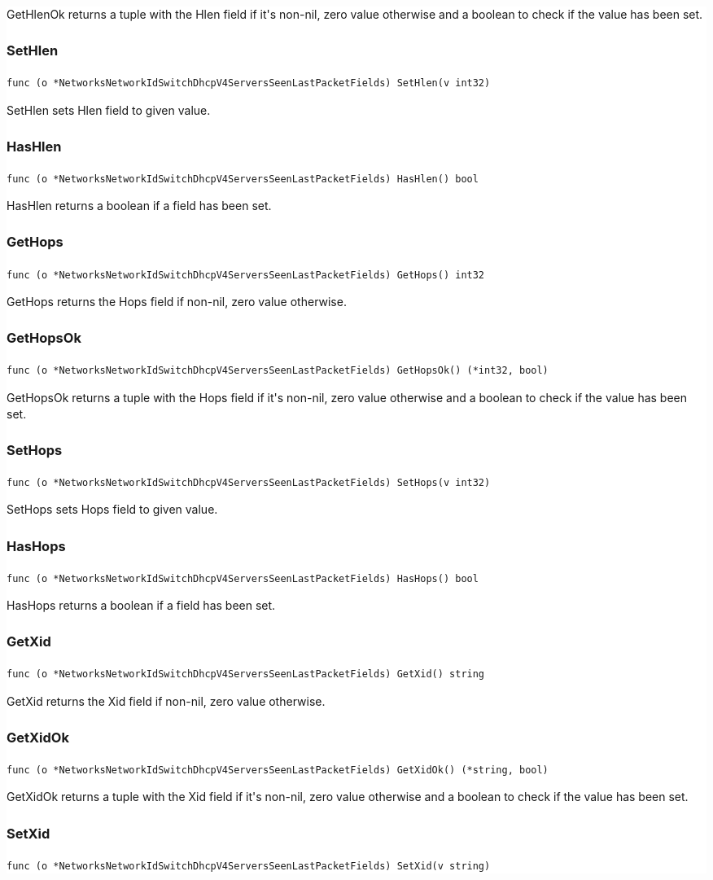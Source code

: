 GetHlenOk returns a tuple with the Hlen field if it's non-nil, zero value otherwise
and a boolean to check if the value has been set.

### SetHlen

`func (o *NetworksNetworkIdSwitchDhcpV4ServersSeenLastPacketFields) SetHlen(v int32)`

SetHlen sets Hlen field to given value.

### HasHlen

`func (o *NetworksNetworkIdSwitchDhcpV4ServersSeenLastPacketFields) HasHlen() bool`

HasHlen returns a boolean if a field has been set.

### GetHops

`func (o *NetworksNetworkIdSwitchDhcpV4ServersSeenLastPacketFields) GetHops() int32`

GetHops returns the Hops field if non-nil, zero value otherwise.

### GetHopsOk

`func (o *NetworksNetworkIdSwitchDhcpV4ServersSeenLastPacketFields) GetHopsOk() (*int32, bool)`

GetHopsOk returns a tuple with the Hops field if it's non-nil, zero value otherwise
and a boolean to check if the value has been set.

### SetHops

`func (o *NetworksNetworkIdSwitchDhcpV4ServersSeenLastPacketFields) SetHops(v int32)`

SetHops sets Hops field to given value.

### HasHops

`func (o *NetworksNetworkIdSwitchDhcpV4ServersSeenLastPacketFields) HasHops() bool`

HasHops returns a boolean if a field has been set.

### GetXid

`func (o *NetworksNetworkIdSwitchDhcpV4ServersSeenLastPacketFields) GetXid() string`

GetXid returns the Xid field if non-nil, zero value otherwise.

### GetXidOk

`func (o *NetworksNetworkIdSwitchDhcpV4ServersSeenLastPacketFields) GetXidOk() (*string, bool)`

GetXidOk returns a tuple with the Xid field if it's non-nil, zero value otherwise
and a boolean to check if the value has been set.

### SetXid

`func (o *NetworksNetworkIdSwitchDhcpV4ServersSeenLastPacketFields) SetXid(v string)`
